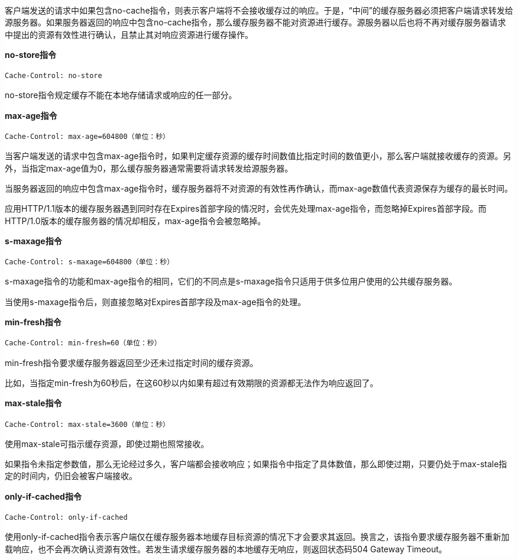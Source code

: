 客户端发送的请求中如果包含no-cache指令，则表示客户端将不会接收缓存过的响应。于是，“中间”的缓存服务器必须把客户端请求转发给源服务器。如果服务器返回的响应中包含no-cache指令，那么缓存服务器不能对资源进行缓存。源服务器以后也将不再对缓存服务器请求中提出的资源有效性进行确认，且禁止其对响应资源进行缓存操作。

**no-store指令**

```
Cache-Control: no-store
```

no-store指令规定缓存不能在本地存储请求或响应的任一部分。

**max-age指令**

```
Cache-Control: max-age=604800（单位：秒）
```

当客户端发送的请求中包含max-age指令时，如果判定缓存资源的缓存时间数值比指定时间的数值更小，那么客户端就接收缓存的资源。另外，当指定max-age值为0，那么缓存服务器通常需要将请求转发给源服务器。

当服务器返回的响应中包含max-age指令时，缓存服务器将不对资源的有效性再作确认，而max-age数值代表资源保存为缓存的最长时间。

应用HTTP/1.1版本的缓存服务器遇到同时存在Expires首部字段的情况时，会优先处理max-age指令，而忽略掉Expires首部字段。而HTTP/1.0版本的缓存服务器的情况却相反，max-age指令会被忽略掉。

**s-maxage指令**

```
Cache-Control: s-maxage=604800（单位：秒）
```

s-maxage指令的功能和max-age指令的相同，它们的不同点是s-maxage指令只适用于供多位用户使用的公共缓存服务器。

当使用s-maxage指令后，则直接忽略对Expires首部字段及max-age指令的处理。

**min-fresh指令**

```
Cache-Control: min-fresh=60（单位：秒）
```

min-fresh指令要求缓存服务器返回至少还未过指定时间的缓存资源。

比如，当指定min-fresh为60秒后，在这60秒以内如果有超过有效期限的资源都无法作为响应返回了。

**max-stale指令**

```
Cache-Control: max-stale=3600（单位：秒）
```

使用max-stale可指示缓存资源，即使过期也照常接收。

如果指令未指定参数值，那么无论经过多久，客户端都会接收响应；如果指令中指定了具体数值，那么即使过期，只要仍处于max-stale指定的时间内，仍旧会被客户端接收。

**only-if-cached指令**

```
Cache-Control: only-if-cached
```

使用only-if-cached指令表示客户端仅在缓存服务器本地缓存目标资源的情况下才会要求其返回。换言之，该指令要求缓存服务器不重新加载响应，也不会再次确认资源有效性。若发生请求缓存服务器的本地缓存无响应，则返回状态码504 Gateway Timeout。
